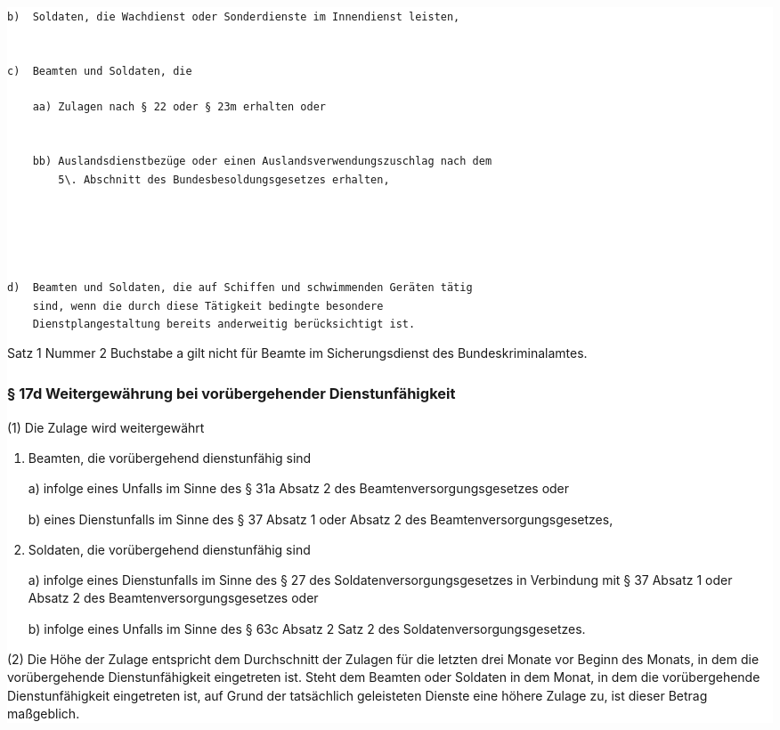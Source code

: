 
    b)  Soldaten, die Wachdienst oder Sonderdienste im Innendienst leisten,


    c)  Beamten und Soldaten, die

        aa) Zulagen nach § 22 oder § 23m erhalten oder


        bb) Auslandsdienstbezüge oder einen Auslandsverwendungszuschlag nach dem
            5\. Abschnitt des Bundesbesoldungsgesetzes erhalten,





    d)  Beamten und Soldaten, die auf Schiffen und schwimmenden Geräten tätig
        sind, wenn die durch diese Tätigkeit bedingte besondere
        Dienstplangestaltung bereits anderweitig berücksichtigt ist.






Satz 1 Nummer 2 Buchstabe a gilt nicht für Beamte im Sicherungsdienst
des Bundeskriminalamtes.


### § 17d Weitergewährung bei vorübergehender Dienstunfähigkeit

(1) Die Zulage wird weitergewährt

1.  Beamten, die vorübergehend dienstunfähig sind

    a)  infolge eines Unfalls im Sinne des § 31a Absatz 2 des
        Beamtenversorgungsgesetzes oder


    b)  eines Dienstunfalls im Sinne des § 37 Absatz 1 oder Absatz 2 des
        Beamtenversorgungsgesetzes,





2.  Soldaten, die vorübergehend dienstunfähig sind

    a)  infolge eines Dienstunfalls im Sinne des § 27 des
        Soldatenversorgungsgesetzes in Verbindung mit § 37 Absatz 1 oder
        Absatz 2 des Beamtenversorgungsgesetzes oder


    b)  infolge eines Unfalls im Sinne des § 63c Absatz 2 Satz 2 des
        Soldatenversorgungsgesetzes.







(2) Die Höhe der Zulage entspricht dem Durchschnitt der Zulagen für
die letzten drei Monate vor Beginn des Monats, in dem die
vorübergehende Dienstunfähigkeit eingetreten ist. Steht dem Beamten
oder Soldaten in dem Monat, in dem die vorübergehende
Dienstunfähigkeit eingetreten ist, auf Grund der tatsächlich
geleisteten Dienste eine höhere Zulage zu, ist dieser Betrag
maßgeblich.
